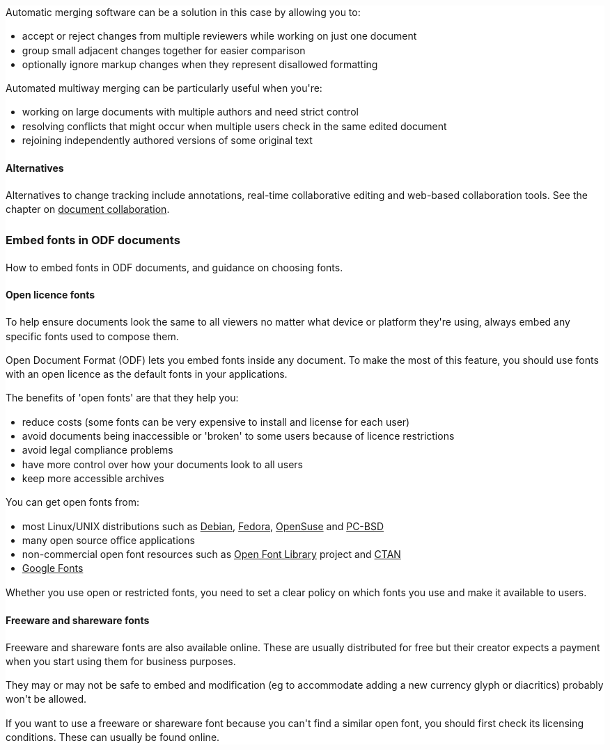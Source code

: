 Automatic merging software can be a solution in this case by allowing you to:

- accept or reject changes from multiple reviewers while working on just one document
- group small adjacent changes together for easier comparison
- optionally ignore markup changes when they represent disallowed formatting

Automated multiway merging can be particularly useful when you're:

- working on large documents with multiple authors and need strict control
- resolving conflicts that might occur when multiple users check in the same edited document
- rejoining independently authored versions of some original text

#### Alternatives
Alternatives to change tracking include annotations, real-time collaborative editing and web-based collaboration tools. See the chapter on [document collaboration](https://www.gov.uk/guidance/open-document-format-odf-guidance-for-uk-government/collaborating-on-documents).

### Embed fonts in ODF documents
How to embed fonts in ODF documents, and guidance on choosing fonts.

#### Open licence fonts
To help ensure documents look the same to all viewers no matter what device or platform they're using, always embed any specific fonts used to compose them.

Open Document Format (ODF) lets you embed fonts inside any document. To make the most of this feature, you should use fonts with an open licence as the default fonts in your applications.

The benefits of 'open fonts' are that they help you:

- reduce costs (some fonts can be very expensive to install and license for each user)
- avoid documents being inaccessible or 'broken' to some users because of licence restrictions
- avoid legal compliance problems
- have more control over how your documents look to all users
- keep more accessible archives

You can get open fonts from:

- most Linux/UNIX distributions such as [Debian](https://www.debian.org/), [Fedora](https://getfedora.org/), [OpenSuse](https://www.opensuse.org/en/) and [PC-BSD](http://www.pcbsd.org/)
- many open source office applications
- non-commercial open font resources such as [Open Font Library](http://openfontlibrary.org/) project and [CTAN](https://www.ctan.org/tex-archive/fonts?lang=en)
- [Google Fonts](https://www.google.com/fonts)

Whether you use open or restricted fonts, you need to set a clear policy on which fonts you use and make it available to users.

#### Freeware and shareware fonts
Freeware and shareware fonts are also available online. These are usually distributed for free but their creator expects a payment when you start using them for business purposes.

They may or may not be safe to embed and modification (eg to accommodate adding a new currency glyph or diacritics) probably won't be allowed.

If you want to use a freeware or shareware font because you can't find a similar open font, you should first check its licensing conditions. These can usually be found online.
